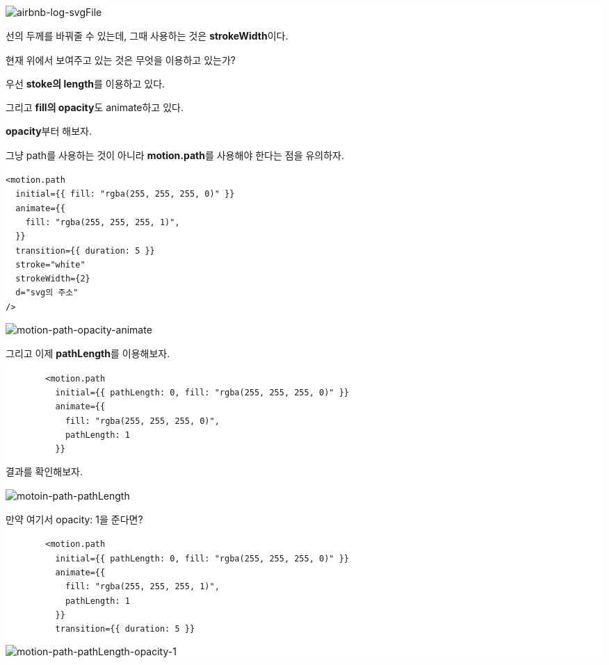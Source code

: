 ![airbnb-log-svgFile](./screenshots/airbnb-log-svgFile.png)

선의 두께를 바꿔줄 수 있는데, 그때 사용하는 것은 **strokeWidth**이다.

현재 위에서 보여주고 있는 것은 무엇을 이용하고 있는가?

우선 **stoke의 length**를 이용하고 있다.

그리고 **fill의 opacity**도 animate하고 있다.

**opacity**부터 해보자.

그냥 path를 사용하는 것이 아니라 **motion.path**를 사용해야 한다는 점을 유의하자.

```tsx
<motion.path
  initial={{ fill: "rgba(255, 255, 255, 0)" }}
  animate={{
    fill: "rgba(255, 255, 255, 1)",
  }}
  transition={{ duration: 5 }}
  stroke="white"
  strokeWidth={2}
  d="svg의 주소"
/>
```

![motion-path-opacity-animate](./screenshots/motion-path-opacity-animate.gif)

그리고 이제 **pathLength**를 이용해보자.

```tsx
        <motion.path
          initial={{ pathLength: 0, fill: "rgba(255, 255, 255, 0)" }}
          animate={{
            fill: "rgba(255, 255, 255, 0)",
            pathLength: 1
          }}
```

결과를 확인해보자.

![motoin-path-pathLength](./screenshots/motoin-path-pathLength.gif)

만약 여기서 opacity: 1을 준다면?

```tsx
        <motion.path
          initial={{ pathLength: 0, fill: "rgba(255, 255, 255, 0)" }}
          animate={{
            fill: "rgba(255, 255, 255, 1)",
            pathLength: 1
          }}
          transition={{ duration: 5 }}
```

![motion-path-pathLength-opacity-1](./screenshots/motion-path-pathLength-opacity-1.gif)
